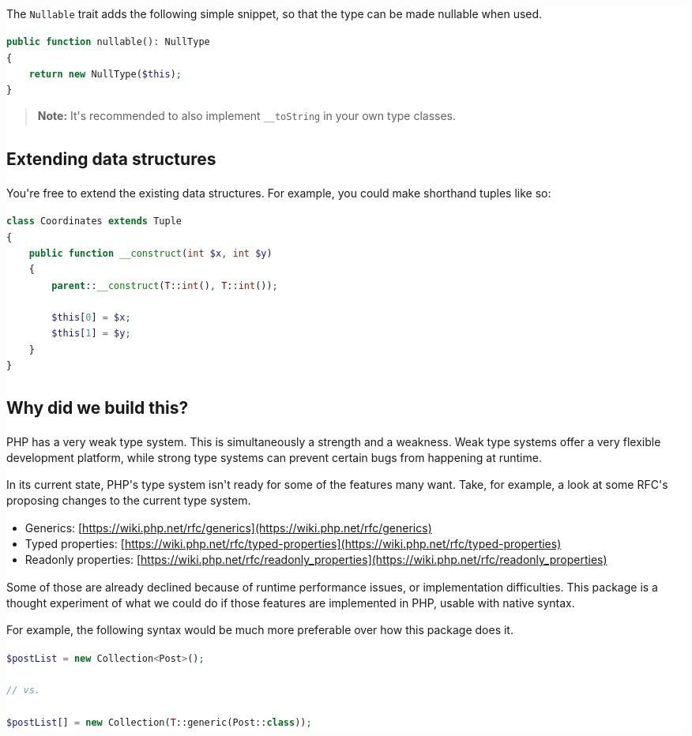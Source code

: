 The `Nullable` trait adds the following simple snippet, 
so that the type can be made nullable when used.

```php
public function nullable(): NullType
{
    return new NullType($this);
}
```

> **Note:** It's recommended to also implement `__toString` in your own type classes. 

## Extending data structures

You're free to extend the existing data structures. 
For example, you could make shorthand tuples like so:

```php
class Coordinates extends Tuple
{
    public function __construct(int $x, int $y)
    {
        parent::__construct(T::int(), T::int());

        $this[0] = $x;
        $this[1] = $y;
    }
}
```

## Why did we build this?

PHP has a very weak type system. 
This is simultaneously a strength and a weakness. 
Weak type systems offer a very flexible development platform,
while strong type systems can prevent certain bugs from happening at runtime.

In its current state, PHP's type system isn't ready for some of the features many want. 
Take, for example, a look at some RFC's proposing changes to the current type system.

- Generics: [https://wiki.php.net/rfc/generics](https://wiki.php.net/rfc/generics)
- Typed properties: [https://wiki.php.net/rfc/typed-properties](https://wiki.php.net/rfc/typed-properties)
- Readonly properties: [https://wiki.php.net/rfc/readonly_properties](https://wiki.php.net/rfc/readonly_properties)

Some of those are already declined because of runtime performance issues, or implementation difficulties.
This package is a thought experiment of what we could do if those features are implemented in PHP, usable with native syntax.

For example, the following syntax would be much more preferable over how this package does it.

```php
$postList = new Collection<Post>();

// vs.

$postList[] = new Collection(T::generic(Post::class));
```
